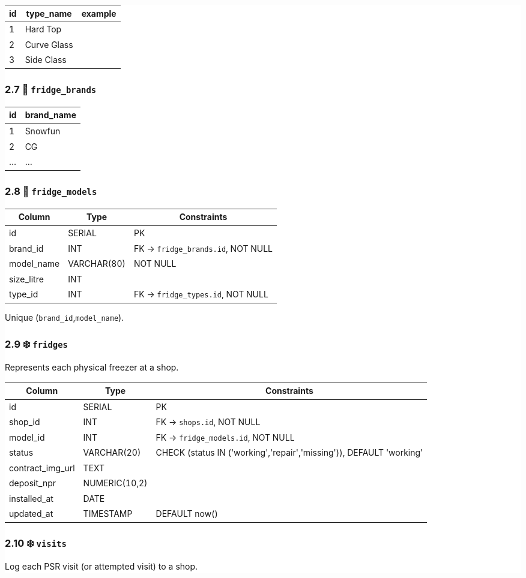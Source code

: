 | id | type_name | example |
|----|-----------|---------|
| 1  | Hard Top  |         |
| 2  | Curve Glass |       |
| 3  | Side Class  |       |

### 2.7 📄 `fridge_brands`
| id | brand_name |
|----|------------|
| 1  | Snowfun    |
| 2  | CG         |
| …  | …          |

### 2.8 📄 `fridge_models`
| Column       | Type         | Constraints                        |
|--------------|--------------|------------------------------------|
| id           | SERIAL       | PK                                 |
| brand_id     | INT          | FK → `fridge_brands.id`, NOT NULL  |
| model_name   | VARCHAR(80)  | NOT NULL                           |
| size_litre   | INT          |                                    |
| type_id      | INT          | FK → `fridge_types.id`, NOT NULL   |

Unique (`brand_id`,`model_name`).

### 2.9 ❄️ `fridges`
Represents each physical freezer at a shop.

| Column          | Type          | Constraints                              |
|-----------------|---------------|------------------------------------------|
| id              | SERIAL        | PK                                       |
| shop_id         | INT           | FK → `shops.id`, NOT NULL                |
| model_id        | INT           | FK → `fridge_models.id`, NOT NULL        |
| status          | VARCHAR(20)   | CHECK (status IN ('working','repair','missing')), DEFAULT 'working' |
| contract_img_url| TEXT          |                                           |
| deposit_npr     | NUMERIC(10,2) |                                           |
| installed_at    | DATE          |                                           |
| updated_at      | TIMESTAMP     | DEFAULT now()                             |

### 2.10 ❄️ `visits`
Log each PSR visit (or attempted visit) to a shop.
